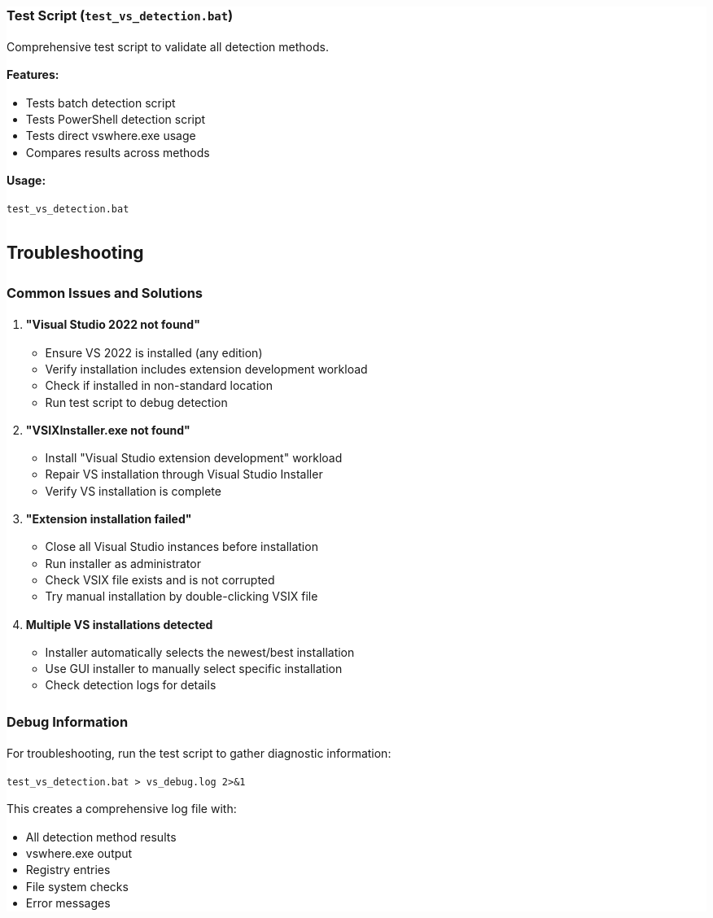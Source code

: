 ### Test Script (`test_vs_detection.bat`)

Comprehensive test script to validate all detection methods.

**Features:**
- Tests batch detection script
- Tests PowerShell detection script
- Tests direct vswhere.exe usage
- Compares results across methods

**Usage:**
```batch
test_vs_detection.bat
```

## Troubleshooting

### Common Issues and Solutions

1. **\"Visual Studio 2022 not found\"**
   - Ensure VS 2022 is installed (any edition)
   - Verify installation includes extension development workload
   - Check if installed in non-standard location
   - Run test script to debug detection

2. **\"VSIXInstaller.exe not found\"**
   - Install \"Visual Studio extension development\" workload
   - Repair VS installation through Visual Studio Installer
   - Verify VS installation is complete

3. **\"Extension installation failed\"**
   - Close all Visual Studio instances before installation
   - Run installer as administrator
   - Check VSIX file exists and is not corrupted
   - Try manual installation by double-clicking VSIX file

4. **Multiple VS installations detected**
   - Installer automatically selects the newest/best installation
   - Use GUI installer to manually select specific installation
   - Check detection logs for details

### Debug Information

For troubleshooting, run the test script to gather diagnostic information:

```batch
test_vs_detection.bat > vs_debug.log 2>&1
```

This creates a comprehensive log file with:
- All detection method results
- vswhere.exe output
- Registry entries
- File system checks
- Error messages
